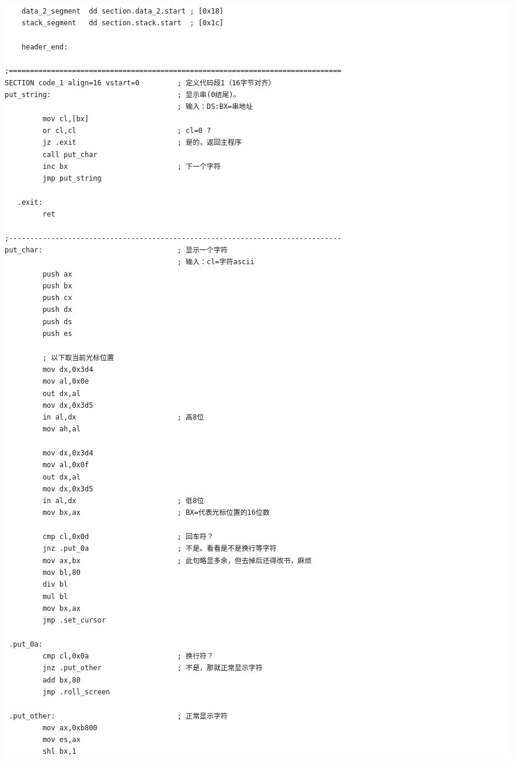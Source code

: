 ```
    data_2_segment  dd section.data_2.start ; [0x18]
    stack_segment   dd section.stack.start  ; [0x1c]
    
    header_end:                
    
;===============================================================================
SECTION code_1 align=16 vstart=0         ; 定义代码段1（16字节对齐） 
put_string:                              ; 显示串(0结尾)。
                                         ; 输入：DS:BX=串地址
         mov cl,[bx]
         or cl,cl                        ; cl=0 ?
         jz .exit                        ; 是的，返回主程序 
         call put_char
         inc bx                          ; 下一个字符 
         jmp put_string

   .exit:
         ret

;-------------------------------------------------------------------------------
put_char:                                ; 显示一个字符
                                         ; 输入：cl=字符ascii
         push ax
         push bx
         push cx
         push dx
         push ds
         push es

         ; 以下取当前光标位置
         mov dx,0x3d4
         mov al,0x0e
         out dx,al
		 mov dx,0x3d5
         in al,dx                        ; 高8位 
         mov ah,al

         mov dx,0x3d4
         mov al,0x0f
         out dx,al
         mov dx,0x3d5
         in al,dx                        ; 低8位 
         mov bx,ax                       ; BX=代表光标位置的16位数

         cmp cl,0x0d                     ; 回车符？
         jnz .put_0a                     ; 不是。看看是不是换行等字符 
         mov ax,bx                       ; 此句略显多余，但去掉后还得改书，麻烦 
         mov bl,80                       
         div bl
         mul bl
         mov bx,ax
         jmp .set_cursor

 .put_0a:
         cmp cl,0x0a                     ; 换行符？
         jnz .put_other                  ; 不是，那就正常显示字符 
         add bx,80
         jmp .roll_screen

 .put_other:                             ; 正常显示字符
         mov ax,0xb800
         mov es,ax
         shl bx,1
```